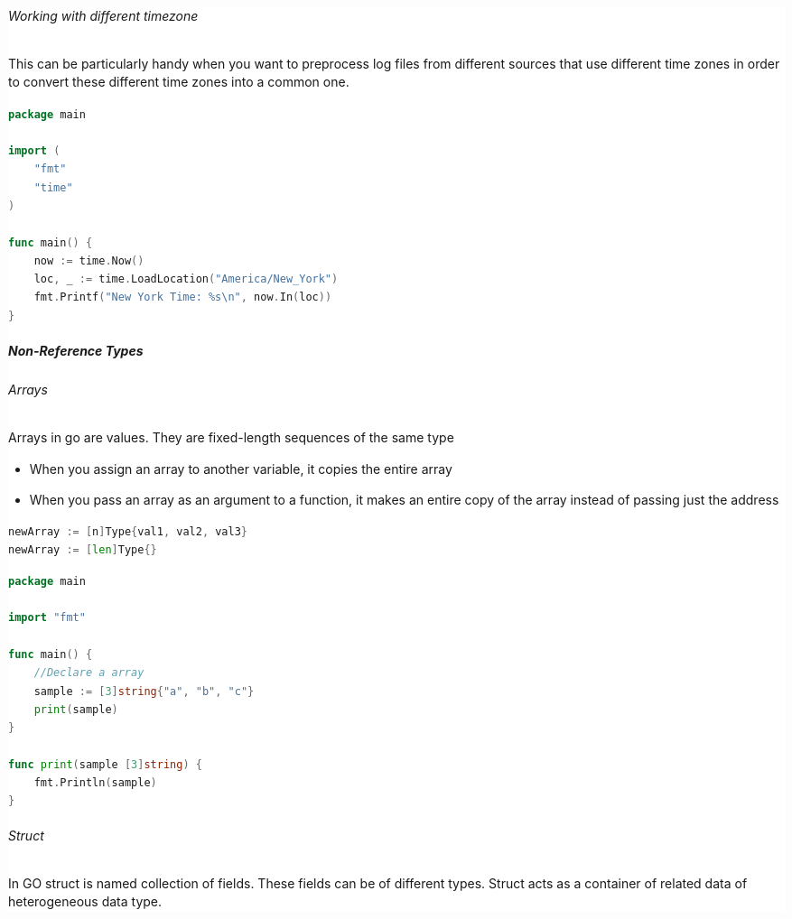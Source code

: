 ###### Working with different timezone

This can be particularly handy when you want to preprocess log files from different sources that use different time zones in order to convert these different time zones into a common one. 

```go
package main

import (
    "fmt"
    "time"
)

func main() {
    now := time.Now()
    loc, _ := time.LoadLocation("America/New_York")
    fmt.Printf("New York Time: %s\n", now.In(loc))
}
```

##### Non-Reference Types

###### Arrays

Arrays in go are values. They are fixed-length sequences of the same type

- When you assign an array to another variable, it copies the entire array

- When you pass an array as an argument to a function, it makes an entire copy of the array instead of passing just the address

```go
newArray := [n]Type{val1, val2, val3}
newArray := [len]Type{}
```

```go
package main

import "fmt"

func main() {
    //Declare a array
    sample := [3]string{"a", "b", "c"}
    print(sample)
}

func print(sample [3]string) {
    fmt.Println(sample)
}
```

###### Struct

In GO struct is named collection of fields. These fields can be of different types. Struct acts as a container of related data of heterogeneous data type.
